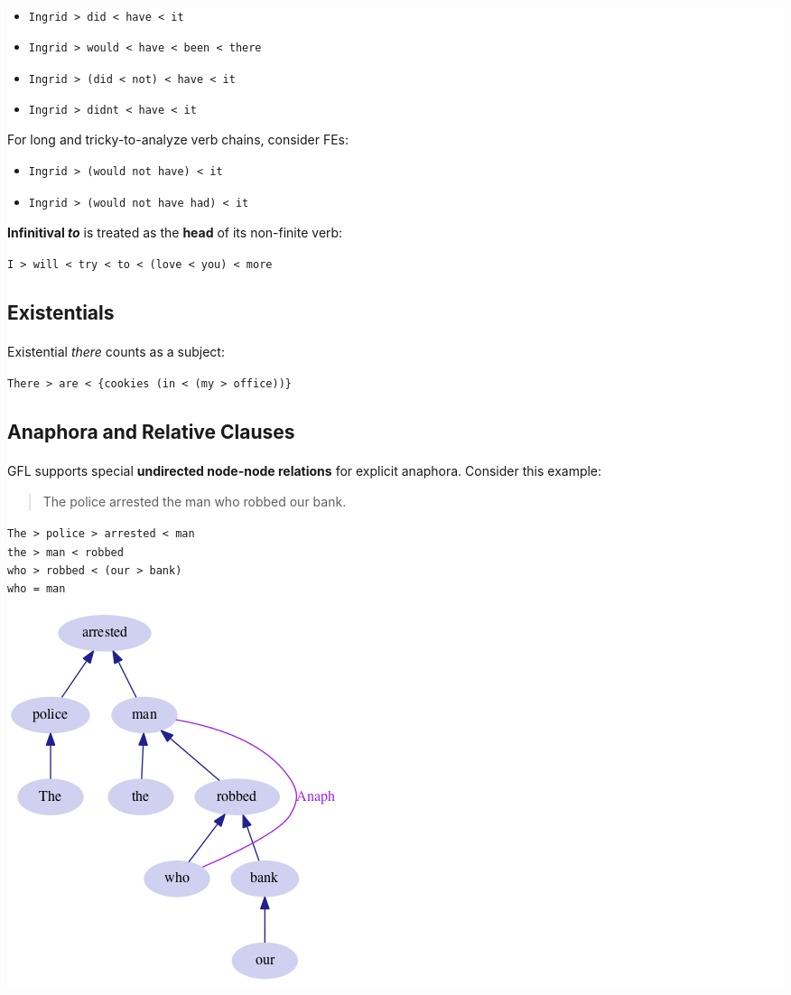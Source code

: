 - `Ingrid > did < have < it`

- `Ingrid > would < have < been < there`

- `Ingrid > (did < not) < have < it`

- `Ingrid > didnt < have < it`

For long and tricky-to-analyze verb chains, consider FEs:

- `Ingrid > (would not have) < it`

- `Ingrid > (would not have had) < it`

**Infinitival _to_** is treated as the **head** of its non-finite verb:

    I > will < try < to < (love < you) < more

## Existentials

Existential *there* counts as a subject:

    There > are < {cookies (in < (my > office))}

## Anaphora and Relative Clauses

GFL supports special **undirected node-node relations** for explicit anaphora. Consider this example:

> The police arrested the man who robbed our bank.

    The > police > arrested < man
    the > man < robbed
    who > robbed < (our > bank)
    who = man
    
![The police arrested the man who robbed our bank.](police.0.png)
